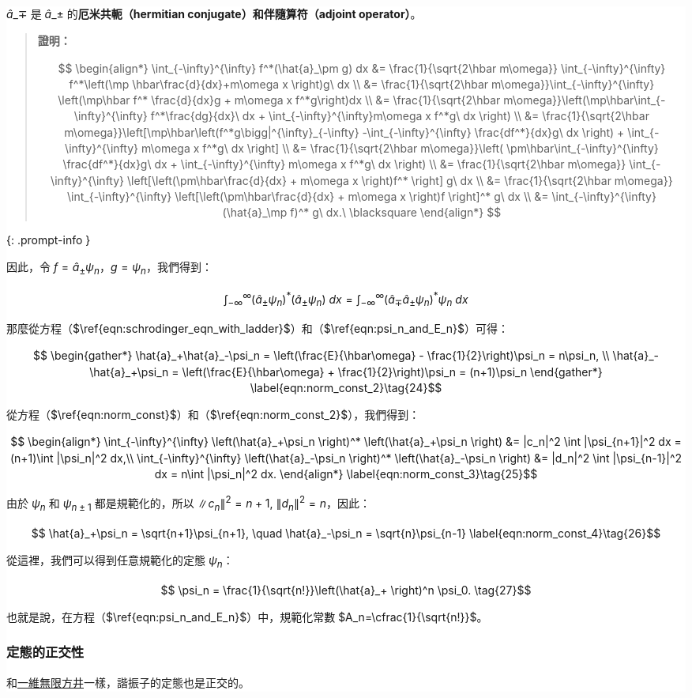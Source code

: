 $\hat{a}\_\mp$ 是 $\hat{a}\_\pm$ 的**厄米共軛（hermitian conjugate）**和**伴隨算符（adjoint operator）**。

> **證明：**
>
> $$ \begin{align*}
> \int_{-\infty}^{\infty} f^*(\hat{a}_\pm g) dx &= \frac{1}{\sqrt{2\hbar m\omega}} \int_{-\infty}^{\infty} f^*\left(\mp \hbar\frac{d}{dx}+m\omega x \right)g\ dx \\
> &= \frac{1}{\sqrt{2\hbar m\omega}}\int_{-\infty}^{\infty} \left(\mp\hbar  f^* \frac{d}{dx}g + m\omega x f^*g\right)dx \\
> &= \frac{1}{\sqrt{2\hbar m\omega}}\left(\mp\hbar\int_{-\infty}^{\infty} f^*\frac{dg}{dx}\ dx + \int_{-\infty}^{\infty}m\omega x f^*g\ dx \right) \\
> &= \frac{1}{\sqrt{2\hbar m\omega}}\left[\mp\hbar\left(f^*g\bigg|^{\infty}_{-\infty} -\int_{-\infty}^{\infty} \frac{df^*}{dx}g\ dx \right) + \int_{-\infty}^{\infty} m\omega x f^*g\ dx \right] \\
> &= \frac{1}{\sqrt{2\hbar m\omega}}\left( \pm\hbar\int_{-\infty}^{\infty} \frac{df^*}{dx}g\ dx + \int_{-\infty}^{\infty} m\omega x f^*g\ dx \right) \\
> &= \frac{1}{\sqrt{2\hbar m\omega}} \int_{-\infty}^{\infty} \left[\left(\pm\hbar\frac{d}{dx} + m\omega x \right)f^* \right] g\ dx \\
> &= \frac{1}{\sqrt{2\hbar m\omega}} \int_{-\infty}^{\infty} \left[\left(\pm\hbar\frac{d}{dx} + m\omega x \right)f \right]^* g\ dx \\
> &= \int_{-\infty}^{\infty} (\hat{a}_\mp f)^* g\ dx.\ \blacksquare
> \end{align*} $$
>
{: .prompt-info }

因此，令 $f=\hat{a}_\pm \psi_n$，$g=\psi_n$，我們得到：

$$ \int_{-\infty}^{\infty} \left(\hat{a}_\pm \psi_n \right)^*\left(\hat{a}_\pm \psi_n \right)\ dx = \int_{-\infty}^{\infty} \left( \hat{a}_\mp\hat{a}_\pm \psi_n \right)^* \psi_n\ dx $$

那麼從方程（$\ref{eqn:schrodinger_eqn_with_ladder}$）和（$\ref{eqn:psi_n_and_E_n}$）可得：

$$ \begin{gather*}
\hat{a}_+\hat{a}_-\psi_n = \left(\frac{E}{\hbar\omega} - \frac{1}{2}\right)\psi_n = n\psi_n, \\
\hat{a}_-\hat{a}_+\psi_n = \left(\frac{E}{\hbar\omega} + \frac{1}{2}\right)\psi_n = (n+1)\psi_n
\end{gather*} \label{eqn:norm_const_2}\tag{24}$$

從方程（$\ref{eqn:norm_const}$）和（$\ref{eqn:norm_const_2}$），我們得到：

$$ \begin{align*}
\int_{-\infty}^{\infty} \left(\hat{a}_+\psi_n \right)^* \left(\hat{a}_+\psi_n \right) &= |c_n|^2 \int |\psi_{n+1}|^2 dx = (n+1)\int |\psi_n|^2 dx,\\
\int_{-\infty}^{\infty} \left(\hat{a}_-\psi_n \right)^* \left(\hat{a}_-\psi_n \right) &= |d_n|^2 \int |\psi_{n-1}|^2 dx = n\int |\psi_n|^2 dx.
\end{align*} \label{eqn:norm_const_3}\tag{25}$$

由於 $\psi_n$ 和 $\psi_{n\pm1}$ 都是規範化的，所以 $\|c_n\|^2=n+1,\ \|d_n\|^2=n$，因此：

$$ \hat{a}_+\psi_n = \sqrt{n+1}\psi_{n+1}, \quad \hat{a}_-\psi_n = \sqrt{n}\psi_{n-1} \label{eqn:norm_const_4}\tag{26}$$

從這裡，我們可以得到任意規範化的定態 $\psi_n$：

$$ \psi_n = \frac{1}{\sqrt{n!}}\left(\hat{a}_+ \right)^n \psi_0. \tag{27}$$

也就是說，在方程（$\ref{eqn:psi_n_and_E_n}$）中，規範化常數 $A_n=\cfrac{1}{\sqrt{n!}}$。

### 定態的正交性
和[一維無限方井](/posts/the-infinite-square-well/#3-這個狀態具有正交性orthogonality)一樣，諧振子的定態也是正交的。
